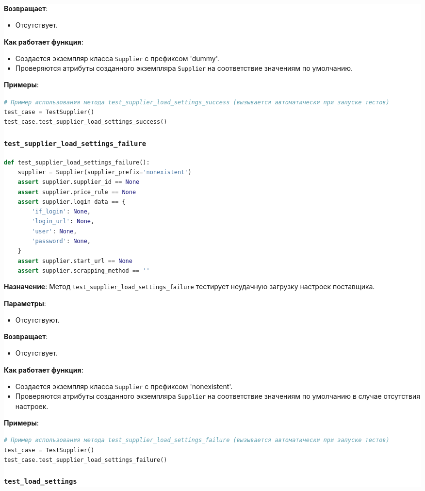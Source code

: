 **Возвращает**:
- Отсутствует.

**Как работает функция**:
- Создается экземпляр класса `Supplier` с префиксом 'dummy'.
- Проверяются атрибуты созданного экземпляра `Supplier` на соответствие значениям по умолчанию.

**Примеры**:

```python
# Пример использования метода test_supplier_load_settings_success (вызывается автоматически при запуске тестов)
test_case = TestSupplier()
test_case.test_supplier_load_settings_success()
```

### `test_supplier_load_settings_failure`

```python
def test_supplier_load_settings_failure():
    supplier = Supplier(supplier_prefix='nonexistent')
    assert supplier.supplier_id == None
    assert supplier.price_rule == None
    assert supplier.login_data == {
        'if_login': None,
        'login_url': None,
        'user': None,
        'password': None,
    }
    assert supplier.start_url == None
    assert supplier.scrapping_method == ''
```

**Назначение**: Метод `test_supplier_load_settings_failure` тестирует неудачную загрузку настроек поставщика.

**Параметры**:
- Отсутствуют.

**Возвращает**:
- Отсутствует.

**Как работает функция**:
- Создается экземпляр класса `Supplier` с префиксом 'nonexistent'.
- Проверяются атрибуты созданного экземпляра `Supplier` на соответствие значениям по умолчанию в случае отсутствия настроек.

**Примеры**:

```python
# Пример использования метода test_supplier_load_settings_failure (вызывается автоматически при запуске тестов)
test_case = TestSupplier()
test_case.test_supplier_load_settings_failure()
```

### `test_load_settings`
